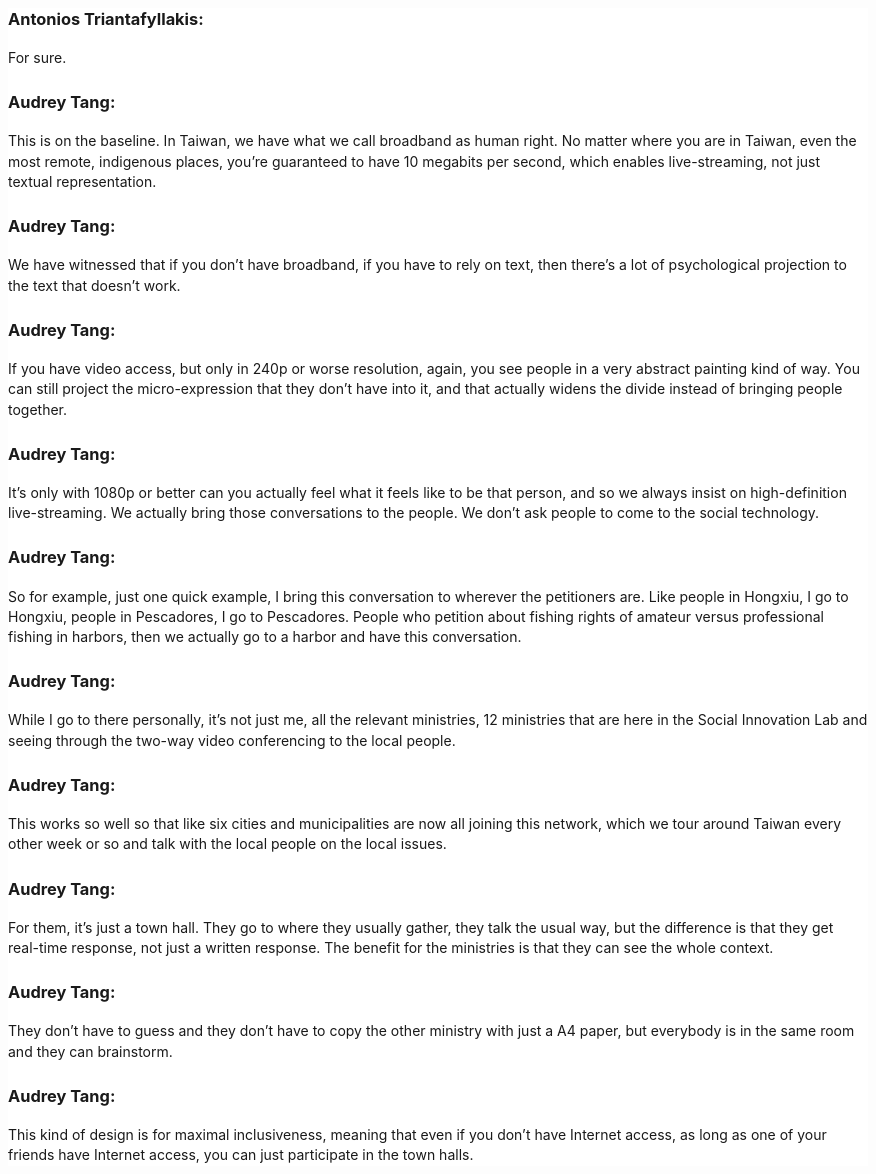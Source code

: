 ### Antonios Triantafyllakis:
For sure.

### Audrey Tang:
This is on the baseline. In Taiwan, we have what we call broadband as human right. No matter where you are in Taiwan, even the most remote, indigenous places, you’re guaranteed to have 10 megabits per second, which enables live-streaming, not just textual representation.

### Audrey Tang:
We have witnessed that if you don’t have broadband, if you have to rely on text, then there’s a lot of psychological projection to the text that doesn’t work.

### Audrey Tang:
If you have video access, but only in 240p or worse resolution, again, you see people in a very abstract painting kind of way. You can still project the micro-expression that they don’t have into it, and that actually widens the divide instead of bringing people together.

### Audrey Tang:
It’s only with 1080p or better can you actually feel what it feels like to be that person, and so we always insist on high-definition live-streaming. We actually bring those conversations to the people. We don’t ask people to come to the social technology.

### Audrey Tang:
So for example, just one quick example, I bring this conversation to wherever the petitioners are. Like people in Hongxiu, I go to Hongxiu, people in Pescadores, I go to Pescadores. People who petition about fishing rights of amateur versus professional fishing in harbors, then we actually go to a harbor and have this conversation.

### Audrey Tang:
While I go to there personally, it’s not just me, all the relevant ministries, 12 ministries that are here in the Social Innovation Lab and seeing through the two-way video conferencing to the local people.

### Audrey Tang:
This works so well so that like six cities and municipalities are now all joining this network, which we tour around Taiwan every other week or so and talk with the local people on the local issues.

### Audrey Tang:
For them, it’s just a town hall. They go to where they usually gather, they talk the usual way, but the difference is that they get real-time response, not just a written response. The benefit for the ministries is that they can see the whole context.

### Audrey Tang:
They don’t have to guess and they don’t have to copy the other ministry with just a A4 paper, but everybody is in the same room and they can brainstorm.

### Audrey Tang:
This kind of design is for maximal inclusiveness, meaning that even if you don’t have Internet access, as long as one of your friends have Internet access, you can just participate in the town halls.
